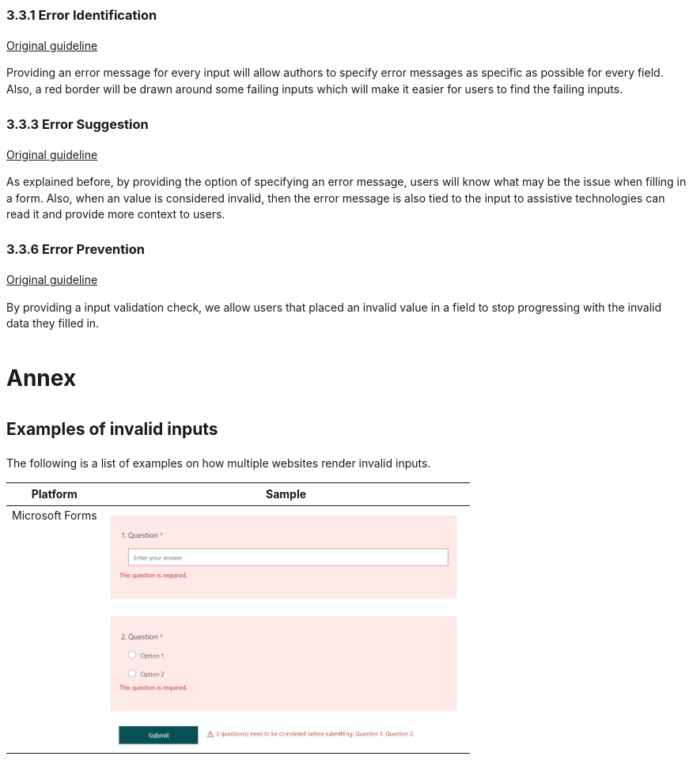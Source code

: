 ### 3.3.1 Error Identification

[Original guideline](https://www.w3.org/WAI/WCAG21/Understanding/error-identification.html)

Providing an error message for every input will allow authors to specify error messages as specific as possible for every field. Also, a red border will be drawn around some failing inputs which will make it easier for users to find the failing inputs. 

### 3.3.3 Error Suggestion

[Original guideline](https://www.w3.org/WAI/WCAG21/Understanding/error-suggestion.html)

As explained before, by providing the option of specifying an error message, users will know what may be the issue when filling in a form. Also, when an value is considered invalid, then the error message is also tied to the input to assistive technologies can read it and provide more context to users.  

### 3.3.6 Error Prevention

[Original guideline](https://www.w3.org/WAI/WCAG21/Understanding/error-prevention-all.html)

By providing a input validation check, we allow users that placed an invalid value in a field to stop progressing with the invalid data they filled in. 

# Annex

## Examples of invalid inputs

The following is a list of examples on how multiple websites render invalid inputs.

| Platform | Sample | 
| --- | --- |
| Microsoft Forms | <img src="assets/InputValidation/ErrorMessageMSForms.PNG" width="450"> | 
